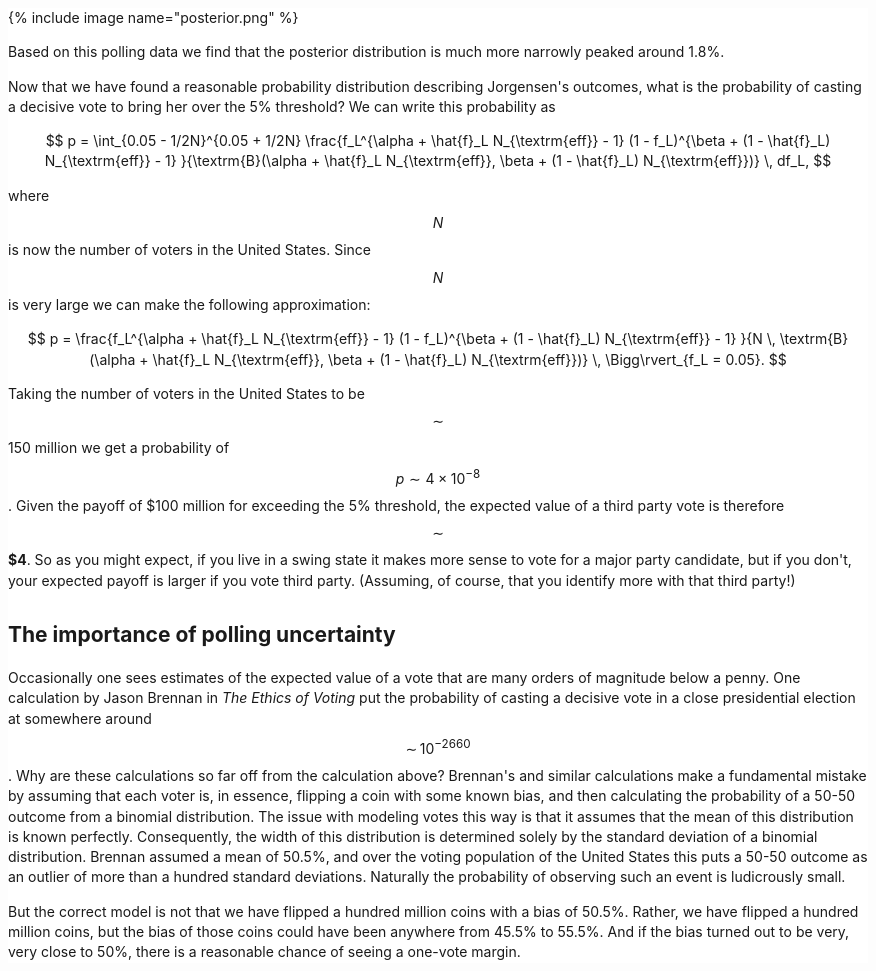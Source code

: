 {% include image name="posterior.png" %}

Based on this polling data we find that the posterior distribution is much more
narrowly peaked around 1.8%.

Now that we have found a reasonable probability distribution describing
Jorgensen's outcomes, what is the probability of casting a decisive vote to
bring her over the 5% threshold?  We can write this probability as

$$
p = \int_{0.05 - 1/2N}^{0.05 + 1/2N} \frac{f_L^{\alpha + \hat{f}_L
N_{\textrm{eff}} - 1} (1 - f_L)^{\beta + (1 - \hat{f}_L) N_{\textrm{eff}} - 1}
}{\textrm{B}(\alpha + \hat{f}_L N_{\textrm{eff}}, \beta + (1 - \hat{f}_L)
N_{\textrm{eff}})} \, df_L,
$$

where $$N$$ is now the number of voters in the United States.  Since $$N$$ is
very large we can make the following approximation:

$$
p = \frac{f_L^{\alpha + \hat{f}_L
N_{\textrm{eff}} - 1} (1 - f_L)^{\beta + (1 - \hat{f}_L) N_{\textrm{eff}} - 1}
}{N \, \textrm{B}(\alpha + \hat{f}_L N_{\textrm{eff}}, \beta + (1 - \hat{f}_L)
N_{\textrm{eff}})} \, \Bigg\rvert_{f_L = 0.05}.
$$

Taking the number of voters in the United States to be $$\sim$$150 million we
get a probability of $$p \sim 4 \times 10^{-8}$$.  Given the payoff of $100
million for exceeding the 5% threshold, the expected value of a third party
vote is therefore $$\sim$$**$4**.  So as you might expect, if you live in a
swing state it makes more sense to vote for a major party candidate, but if you
don't, your expected payoff is larger if you vote third party.  (Assuming, of
course, that you identify more with that third party!)

## The importance of polling uncertainty

Occasionally one sees estimates of the expected value of a vote that are many
orders of magnitude below a penny.  One calculation by Jason Brennan in *The
Ethics of Voting* put the probability of casting a decisive vote in a close
presidential election at somewhere around $$\sim \!\! 10^{-2660}$$.  Why are
these calculations so far off from the calculation above?  Brennan's and
similar calculations make a fundamental mistake by assuming that each voter is,
in essence, flipping a coin with some known bias, and then calculating the
probability of a 50-50 outcome from a binomial distribution.  The issue with
modeling votes this way is that it assumes that the mean of this distribution
is known perfectly.  Consequently, the width of this distribution is determined
solely by the standard deviation of a binomial distribution.  Brennan assumed a
mean of 50.5%, and over the voting population of the United States this puts a
50-50 outcome as an outlier of more than a hundred standard deviations.
Naturally the probability of observing such an event is ludicrously small.

But the correct model is not that we have flipped a hundred million coins with
a bias of 50.5%.  Rather, we have flipped a hundred million coins, but the bias
of those coins could have been anywhere from 45.5% to 55.5%.  And if the bias
turned out to be very, very close to 50%, there is a reasonable chance of
seeing a one-vote margin.
